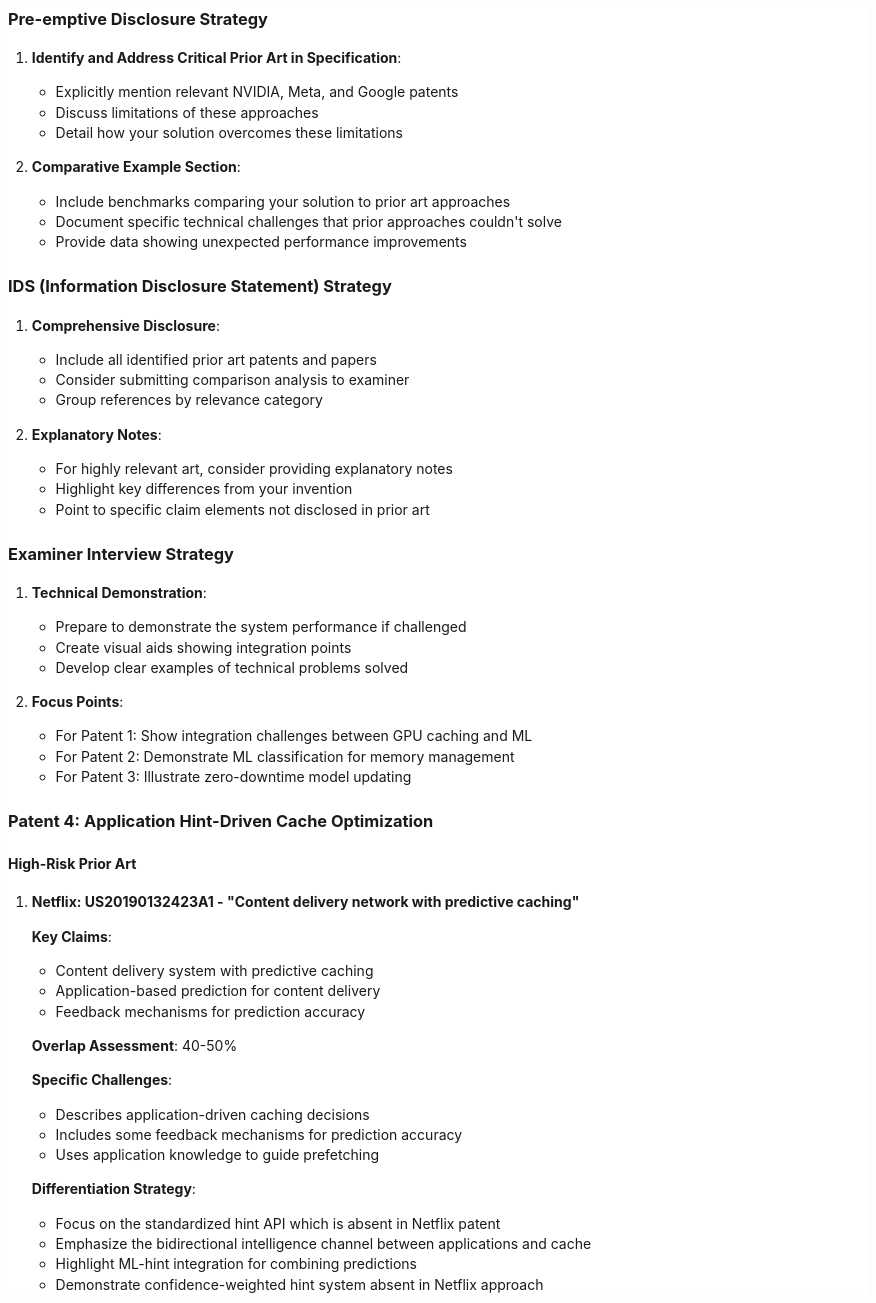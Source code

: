 ### Pre-emptive Disclosure Strategy

1. **Identify and Address Critical Prior Art in Specification**:
   - Explicitly mention relevant NVIDIA, Meta, and Google patents
   - Discuss limitations of these approaches
   - Detail how your solution overcomes these limitations

2. **Comparative Example Section**:
   - Include benchmarks comparing your solution to prior art approaches
   - Document specific technical challenges that prior approaches couldn't solve
   - Provide data showing unexpected performance improvements

### IDS (Information Disclosure Statement) Strategy

1. **Comprehensive Disclosure**:
   - Include all identified prior art patents and papers
   - Consider submitting comparison analysis to examiner
   - Group references by relevance category

2. **Explanatory Notes**:
   - For highly relevant art, consider providing explanatory notes
   - Highlight key differences from your invention
   - Point to specific claim elements not disclosed in prior art

### Examiner Interview Strategy

1. **Technical Demonstration**:
   - Prepare to demonstrate the system performance if challenged
   - Create visual aids showing integration points
   - Develop clear examples of technical problems solved

2. **Focus Points**:
   - For Patent 1: Show integration challenges between GPU caching and ML
   - For Patent 2: Demonstrate ML classification for memory management
   - For Patent 3: Illustrate zero-downtime model updating

### Patent 4: Application Hint-Driven Cache Optimization

#### High-Risk Prior Art

1. **Netflix: US20190132423A1 - "Content delivery network with predictive caching"**
   
   **Key Claims**: 
   - Content delivery system with predictive caching
   - Application-based prediction for content delivery
   - Feedback mechanisms for prediction accuracy
   
   **Overlap Assessment**: 40-50%
   
   **Specific Challenges**:
   - Describes application-driven caching decisions
   - Includes some feedback mechanisms for prediction accuracy
   - Uses application knowledge to guide prefetching
   
   **Differentiation Strategy**:
   - Focus on the standardized hint API which is absent in Netflix patent
   - Emphasize the bidirectional intelligence channel between applications and cache
   - Highlight ML-hint integration for combining predictions
   - Demonstrate confidence-weighted hint system absent in Netflix approach
